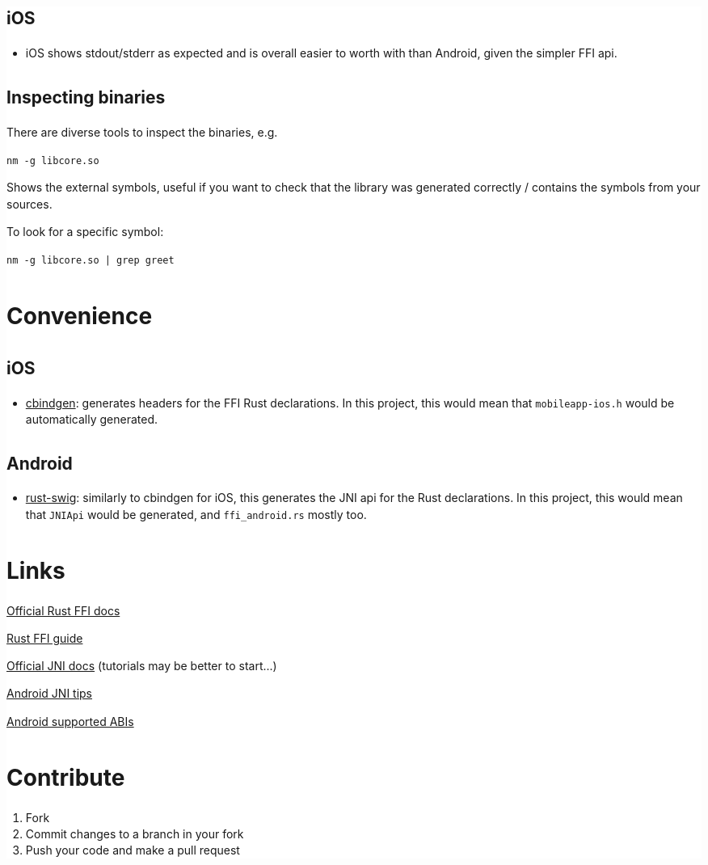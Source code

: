 ## iOS

- iOS shows stdout/stderr as expected and is overall easier to worth with than Android, given the simpler FFI api.

## Inspecting binaries

There are diverse tools to inspect the binaries, e.g.

```
nm -g libcore.so
```

Shows the external symbols, useful if you want to check that the library was generated correctly / contains the symbols from your sources.

To look for a specific symbol:

```
nm -g libcore.so | grep greet
```

# Convenience

## iOS

- [cbindgen](https://github.com/eqrion/cbindgen): generates headers for the FFI Rust declarations. In this project, this would mean that `mobileapp-ios.h` would be automatically generated.

## Android

- [rust-swig](https://github.com/Dushistov/flapigen-rs): similarly to cbindgen for iOS, this generates the JNI api for the Rust declarations. In this project, this would mean that `JNIApi` would be generated, and `ffi_android.rs` mostly too.

# Links

[Official Rust FFI docs](https://doc.rust-lang.org/nomicon/ffi.html)

[Rust FFI guide](https://michael-f-bryan.github.io/rust-ffi-guide/)

[Official JNI docs](https://docs.oracle.com/javase/8/docs/technotes/guides/jni/spec/jniTOC.html) (tutorials may be better to start...)

[Android JNI tips](https://developer.android.com/training/articles/perf-jni)

[Android supported ABIs](https://developer.android.com/ndk/guides/abis)

# Contribute

1. Fork
2. Commit changes to a branch in your fork
3. Push your code and make a pull request


